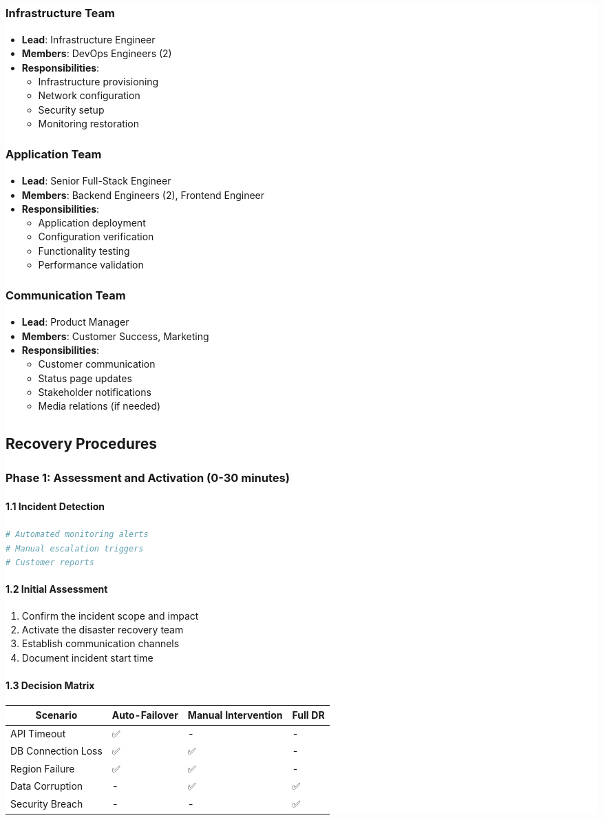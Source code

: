### Infrastructure Team
- **Lead**: Infrastructure Engineer
- **Members**: DevOps Engineers (2)
- **Responsibilities**:
  - Infrastructure provisioning
  - Network configuration
  - Security setup
  - Monitoring restoration

### Application Team
- **Lead**: Senior Full-Stack Engineer
- **Members**: Backend Engineers (2), Frontend Engineer
- **Responsibilities**:
  - Application deployment
  - Configuration verification
  - Functionality testing
  - Performance validation

### Communication Team
- **Lead**: Product Manager
- **Members**: Customer Success, Marketing
- **Responsibilities**:
  - Customer communication
  - Status page updates
  - Stakeholder notifications
  - Media relations (if needed)

## Recovery Procedures

### Phase 1: Assessment and Activation (0-30 minutes)

#### 1.1 Incident Detection
```bash
# Automated monitoring alerts
# Manual escalation triggers
# Customer reports
```

#### 1.2 Initial Assessment
1. Confirm the incident scope and impact
2. Activate the disaster recovery team
3. Establish communication channels
4. Document incident start time

#### 1.3 Decision Matrix
| Scenario | Auto-Failover | Manual Intervention | Full DR |
|----------|---------------|-------------------|---------|
| API Timeout | ✅ | - | - |
| DB Connection Loss | ✅ | ✅ | - |
| Region Failure | ✅ | ✅ | - |
| Data Corruption | - | ✅ | ✅ |
| Security Breach | - | - | ✅ |
